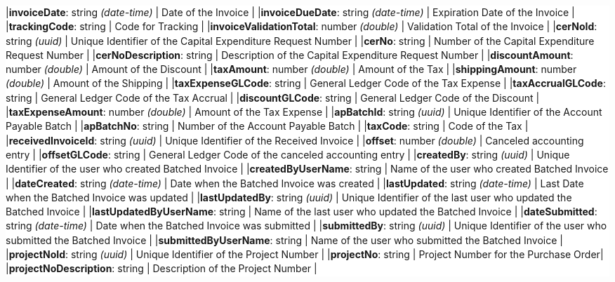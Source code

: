 |**invoiceDate**: string *(date-time)* | Date of the Invoice |
|**invoiceDueDate**: string *(date-time)*  | Expiration Date of the Invoice |
|**trackingCode**: string | Code for Tracking |
|**invoiceValidationTotal**: number *(double)* | Validation Total of the Invoice |
|**cerNoId**: string *(uuid)* | Unique Identifier of the Capital Expenditure Request Number |
|**cerNo**: string | Number of the Capital Expenditure Request Number |
|**cerNoDescription**: string | Description of the Capital Expenditure Request Number |
|**discountAmount**: number *(double)* | Amount of the Discount |
|**taxAmount**: number *(double)* | Amount of the Tax |
|**shippingAmount**: number *(double)* | Amount of the Shipping |
|**taxExpenseGLCode**: string | General Ledger Code of the Tax Expense |
|**taxAccrualGLCode**: string | General Ledger Code of the Tax Accrual |
|**discountGLCode**: string | General Ledger Code of the Discount |
|**taxExpenseAmount**: number *(double)* | Amount of the Tax Expense |
|**apBatchId**: string *(uuid)* | Unique Identifier of the Account Payable Batch |
|**apBatchNo**: string | Number of the Account Payable Batch |
|**taxCode**: string | Code of the Tax |
|**receivedInvoiceId**: string *(uuid)* | Unique Identifier of the Received Invoice |
|**offset**: number *(double)* | Canceled accounting entry |
|**offsetGLCode**: string | General Ledger Code of the canceled accounting entry |
|**createdBy**: string *(uuid)* | Unique Identifier of the user who created Batched Invoice |
|**createdByUserName**: string | Name of the user who created Batched Invoice |
|**dateCreated**: string *(date-time)* | Date when the Batched Invoice was created |
|**lastUpdated**: string *(date-time)* | Last Date when the Batched Invoice was updated |
|**lastUpdatedBy**: string *(uuid)* | Unique Identifier of the last user who updated the Batched Invoice |
|**lastUpdatedByUserName**: string | Name of the last user who updated the Batched Invoice |
|**dateSubmitted**: string *(date-time)* | Date when the Batched Invoice was submitted |
|**submittedBy**: string *(uuid)* | Unique Identifier of the user who submitted the Batched Invoice |
|**submittedByUserName**: string | Name of the user who submitted the Batched Invoice |
|**projectNoId**: string *(uuid)* | Unique Identifier of the Project Number |
|**projectNo**: string | Project Number for the Purchase Order|
|**projectNoDescription**: string | Description of the Project Number |
